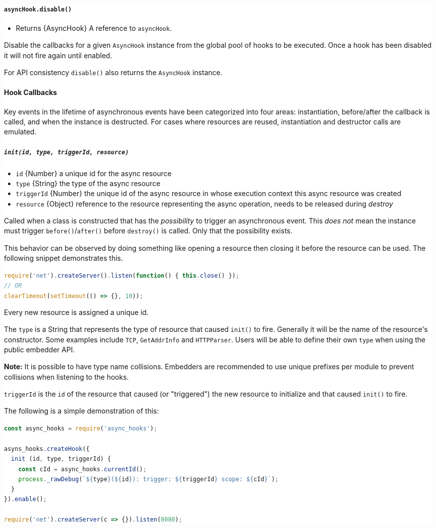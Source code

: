 #### `asyncHook.disable()`

* Returns {AsyncHook} A reference to `asyncHook`.

Disable the callbacks for a given `AsyncHook` instance from the global pool of
hooks to be executed. Once a hook has been disabled it will not fire again
until enabled.

For API consistency `disable()` also returns the `AsyncHook` instance.

#### Hook Callbacks

Key events in the lifetime of asynchronous events have been categorized into
four areas: instantiation, before/after the callback is called, and when the
instance is destructed. For cases where resources are reused, instantiation and
destructor calls are emulated.

##### `init(id, type, triggerId, resource)`

* `id` {Number} a unique id for the async resource
* `type` {String} the type of the async resource
* `triggerId` {Number} the unique id of the async resource in whose
  execution context this async resource was created
* `resource` {Object} reference to the resource representing the async operation,
  needs to be released during _destroy_

Called when a class is constructed that has the _possibility_ to trigger an
asynchronous event. This _does not_ mean the instance must trigger
`before()`/`after()` before `destroy()` is called. Only that the possibility
exists.

This behavior can be observed by doing something like opening a resource then
closing it before the resource can be used. The following snippet demonstrates
this.

```js
require('net').createServer().listen(function() { this.close() });
// OR
clearTimeout(setTimeout(() => {}, 10));
```

Every new resource is assigned a unique id.

The `type` is a String that represents the type of resource that caused
`init()` to fire. Generally it will be the name of the resource's constructor.
Some examples include `TCP`, `GetAddrInfo` and `HTTPParser`. Users will be able
to define their own `type` when using the public embedder API.

**Note:** It is possible to have type name collisions. Embedders are recommended
to use unique prefixes per module to prevent collisions when listening to the
hooks.

`triggerId` is the `id` of the resource that caused (or "triggered") the
new resource to initialize and that caused `init()` to fire.

The following is a simple demonstration of this:

```js
const async_hooks = require('async_hooks');

asyns_hooks.createHook({
  init (id, type, triggerId) {
    const cId = async_hooks.currentId();
    process._rawDebug(`${type}(${id}): trigger: ${triggerId} scope: ${cId}`);
  }
}).enable();

require('net').createServer(c => {}).listen(8080);
```
